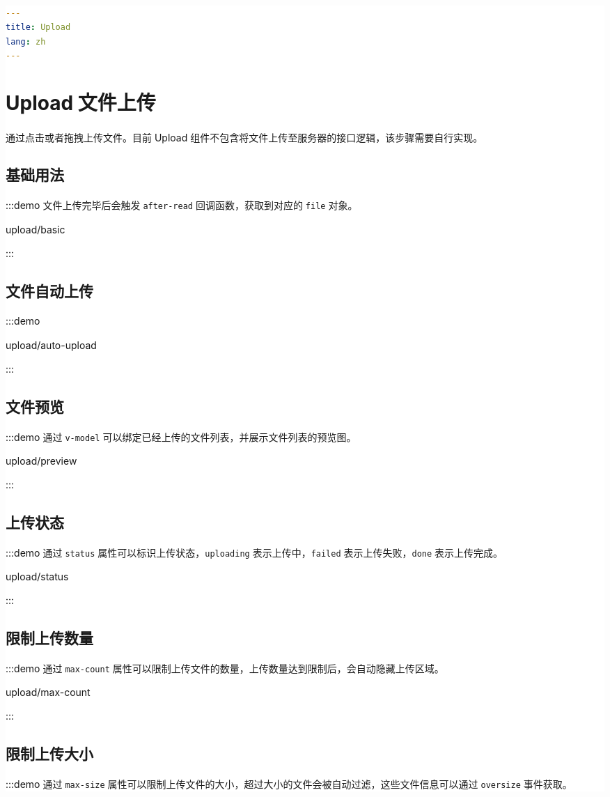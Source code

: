 ```yaml
---
title: Upload
lang: zh
---
```


# Upload 文件上传

通过点击或者拖拽上传文件。目前 Upload 组件不包含将文件上传至服务器的接口逻辑，该步骤需要自行实现。

## 基础用法

:::demo 文件上传完毕后会触发 `after-read` 回调函数，获取到对应的 `file` 对象。

upload/basic

:::

## 文件自动上传

:::demo

upload/auto-upload

:::

## 文件预览

:::demo 通过 `v-model` 可以绑定已经上传的文件列表，并展示文件列表的预览图。

upload/preview

:::

## 上传状态

:::demo 通过 `status` 属性可以标识上传状态，`uploading` 表示上传中，`failed` 表示上传失败，`done` 表示上传完成。

upload/status

:::

## 限制上传数量

:::demo 通过 `max-count` 属性可以限制上传文件的数量，上传数量达到限制后，会自动隐藏上传区域。

upload/max-count

:::

## 限制上传大小

:::demo 通过 `max-size` 属性可以限制上传文件的大小，超过大小的文件会被自动过滤，这些文件信息可以通过 `oversize` 事件获取。
